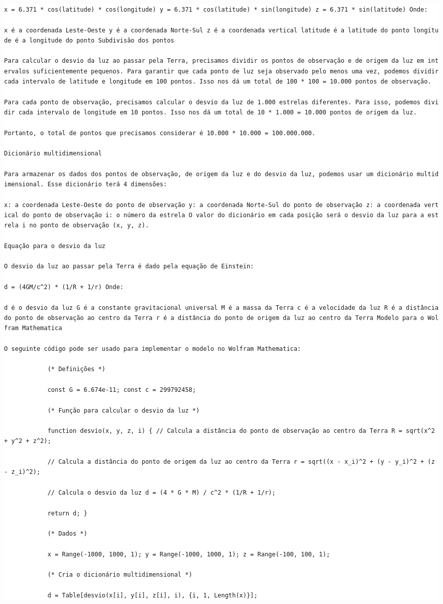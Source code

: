     x = 6.371 * cos(latitude) * cos(longitude) y = 6.371 * cos(latitude) * sin(longitude) z = 6.371 * sin(latitude) Onde:

    x é a coordenada Leste-Oeste y é a coordenada Norte-Sul z é a coordenada vertical latitude é a latitude do ponto longitude é a longitude do ponto Subdivisão dos pontos

    Para calcular o desvio da luz ao passar pela Terra, precisamos dividir os pontos de observação e de origem da luz em intervalos suficientemente pequenos. Para garantir que cada ponto de luz seja observado pelo menos uma vez, podemos dividir cada intervalo de latitude e longitude em 100 pontos. Isso nos dá um total de 100 * 100 = 10.000 pontos de observação.

    Para cada ponto de observação, precisamos calcular o desvio da luz de 1.000 estrelas diferentes. Para isso, podemos dividir cada intervalo de longitude em 10 pontos. Isso nos dá um total de 10 * 1.000 = 10.000 pontos de origem da luz.

    Portanto, o total de pontos que precisamos considerar é 10.000 * 10.000 = 100.000.000.

    Dicionário multidimensional

    Para armazenar os dados dos pontos de observação, de origem da luz e do desvio da luz, podemos usar um dicionário multidimensional. Esse dicionário terá 4 dimensões:

    x: a coordenada Leste-Oeste do ponto de observação y: a coordenada Norte-Sul do ponto de observação z: a coordenada vertical do ponto de observação i: o número da estrela O valor do dicionário em cada posição será o desvio da luz para a estrela i no ponto de observação (x, y, z).

    Equação para o desvio da luz

    O desvio da luz ao passar pela Terra é dado pela equação de Einstein:

    d = (4GM/c^2) * (1/R + 1/r) Onde:

    d é o desvio da luz G é a constante gravitacional universal M é a massa da Terra c é a velocidade da luz R é a distância do ponto de observação ao centro da Terra r é a distância do ponto de origem da luz ao centro da Terra Modelo para o Wolfram Mathematica

    O seguinte código pode ser usado para implementar o modelo no Wolfram Mathematica:

                (* Definições *)

                const G = 6.674e-11; const c = 299792458;

                (* Função para calcular o desvio da luz *)

                function desvio(x, y, z, i) { // Calcula a distância do ponto de observação ao centro da Terra R = sqrt(x^2 + y^2 + z^2);

                // Calcula a distância do ponto de origem da luz ao centro da Terra r = sqrt((x - x_i)^2 + (y - y_i)^2 + (z - z_i)^2);

                // Calcula o desvio da luz d = (4 * G * M) / c^2 * (1/R + 1/r);

                return d; }

                (* Dados *)

                x = Range(-1000, 1000, 1); y = Range(-1000, 1000, 1); z = Range(-100, 100, 1);

                (* Cria o dicionário multidimensional *)

                d = Table[desvio(x[i], y[i], z[i], i), {i, 1, Length(x)}];
